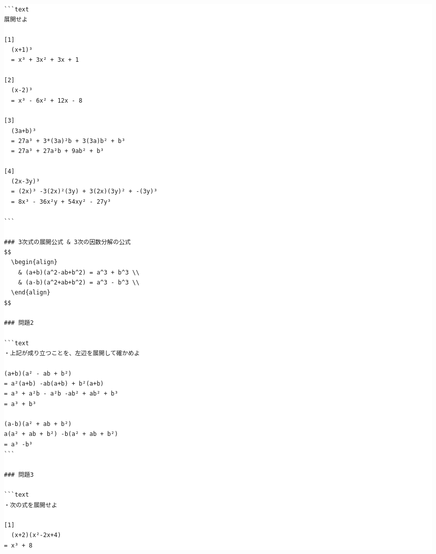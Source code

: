     ```text
    展開せよ

    [1] 
      (x+1)³
      = x³ + 3x² + 3x + 1
    
    [2]
      (x-2)³
      = x³ - 6x² + 12x - 8
    
    [3]
      (3a+b)³
      = 27a³ + 3*(3a)²b + 3(3a)b² + b³
      = 27a³ + 27a²b + 9ab² + b³
    
    [4]
      (2x-3y)³
      = (2x)³ -3(2x)²(3y) + 3(2x)(3y)² + -(3y)³
      = 8x³ - 36x²y + 54xy² - 27y³ 

    ```

    ### 3次式の展開公式 & 3次の因数分解の公式
    $$
      \begin{align}
        & (a+b)(a^2-ab+b^2) = a^3 + b^3 \\
        & (a-b)(a^2+ab+b^2) = a^3 - b^3 \\
      \end{align}
    $$

    ### 問題2

    ```text
    ・上記が成り立つことを、左辺を展開して確かめよ

    (a+b)(a² - ab + b²)
    = a²(a+b) -ab(a+b) + b²(a+b)
    = a³ + a²b - a²b -ab² + ab² + b³
    = a³ + b³

    (a-b)(a² + ab + b²)
    a(a² + ab + b²) -b(a² + ab + b²)
    = a³ -b³
    ```

    ### 問題3

    ```text
    ・次の式を展開せよ

    [1]
      (x+2)(x²-2x+4)
    = x³ + 8
